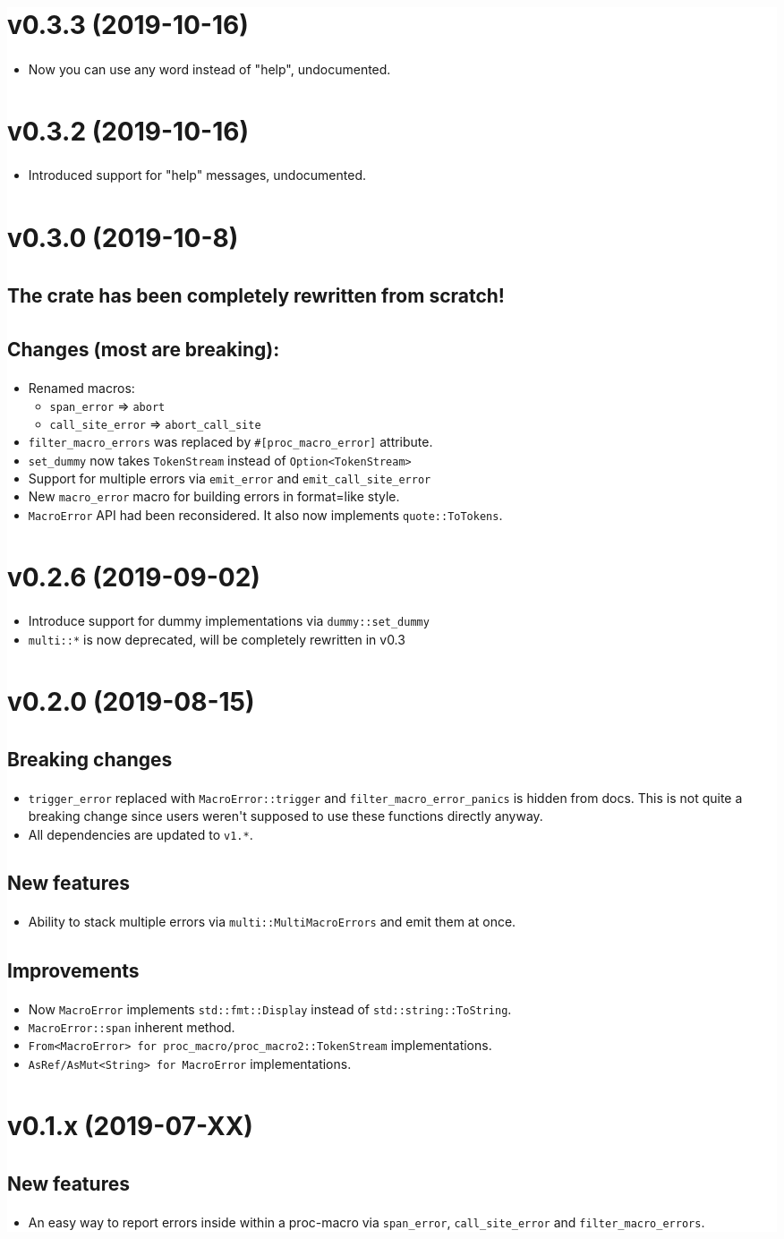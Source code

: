 # v0.3.3 (2019-10-16)
* Now you can use any word instead of "help", undocumented.

# v0.3.2 (2019-10-16)
* Introduced support for "help" messages, undocumented.

# v0.3.0 (2019-10-8)

## The crate has been completely rewritten from scratch!

## Changes (most are breaking):
* Renamed macros:
  * `span_error` => `abort`
  * `call_site_error` => `abort_call_site`
* `filter_macro_errors` was replaced by `#[proc_macro_error]` attribute.
* `set_dummy` now takes `TokenStream` instead of `Option<TokenStream>`
* Support for multiple errors via `emit_error` and `emit_call_site_error`
* New `macro_error` macro for building errors in format=like style.
* `MacroError` API had been reconsidered. It also now implements `quote::ToTokens`.

# v0.2.6 (2019-09-02)
* Introduce support for dummy implementations via `dummy::set_dummy`
* `multi::*` is now deprecated, will be completely rewritten in v0.3

# v0.2.0 (2019-08-15)

## Breaking changes
* `trigger_error` replaced with `MacroError::trigger` and `filter_macro_error_panics`
  is hidden from docs.
  This is not quite a breaking change since users weren't supposed to use these functions directly anyway.
* All dependencies are updated to `v1.*`.

## New features
* Ability to stack multiple errors via `multi::MultiMacroErrors` and emit them at once.

## Improvements
* Now `MacroError` implements `std::fmt::Display` instead of `std::string::ToString`.
* `MacroError::span` inherent method.
* `From<MacroError> for proc_macro/proc_macro2::TokenStream` implementations.
* `AsRef/AsMut<String> for MacroError` implementations.

# v0.1.x (2019-07-XX)

## New features
* An easy way to report errors inside within a proc-macro via `span_error`,
  `call_site_error` and `filter_macro_errors`.
